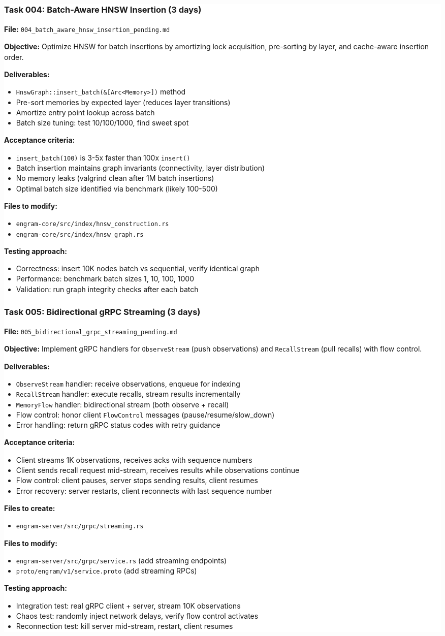 ### Task 004: Batch-Aware HNSW Insertion (3 days)

**File:** `004_batch_aware_hnsw_insertion_pending.md`

**Objective:** Optimize HNSW for batch insertions by amortizing lock acquisition, pre-sorting by layer, and cache-aware insertion order.

**Deliverables:**
- `HnswGraph::insert_batch(&[Arc<Memory>])` method
- Pre-sort memories by expected layer (reduces layer transitions)
- Amortize entry point lookup across batch
- Batch size tuning: test 10/100/1000, find sweet spot

**Acceptance criteria:**
- `insert_batch(100)` is 3-5x faster than 100x `insert()`
- Batch insertion maintains graph invariants (connectivity, layer distribution)
- No memory leaks (valgrind clean after 1M batch insertions)
- Optimal batch size identified via benchmark (likely 100-500)

**Files to modify:**
- `engram-core/src/index/hnsw_construction.rs`
- `engram-core/src/index/hnsw_graph.rs`

**Testing approach:**
- Correctness: insert 10K nodes batch vs sequential, verify identical graph
- Performance: benchmark batch sizes 1, 10, 100, 1000
- Validation: run graph integrity checks after each batch

### Task 005: Bidirectional gRPC Streaming (3 days)

**File:** `005_bidirectional_grpc_streaming_pending.md`

**Objective:** Implement gRPC handlers for `ObserveStream` (push observations) and `RecallStream` (pull recalls) with flow control.

**Deliverables:**
- `ObserveStream` handler: receive observations, enqueue for indexing
- `RecallStream` handler: execute recalls, stream results incrementally
- `MemoryFlow` handler: bidirectional stream (both observe + recall)
- Flow control: honor client `FlowControl` messages (pause/resume/slow_down)
- Error handling: return gRPC status codes with retry guidance

**Acceptance criteria:**
- Client streams 1K observations, receives acks with sequence numbers
- Client sends recall request mid-stream, receives results while observations continue
- Flow control: client pauses, server stops sending results, client resumes
- Error recovery: server restarts, client reconnects with last sequence number

**Files to create:**
- `engram-server/src/grpc/streaming.rs`

**Files to modify:**
- `engram-server/src/grpc/service.rs` (add streaming endpoints)
- `proto/engram/v1/service.proto` (add streaming RPCs)

**Testing approach:**
- Integration test: real gRPC client + server, stream 10K observations
- Chaos test: randomly inject network delays, verify flow control activates
- Reconnection test: kill server mid-stream, restart, client resumes
